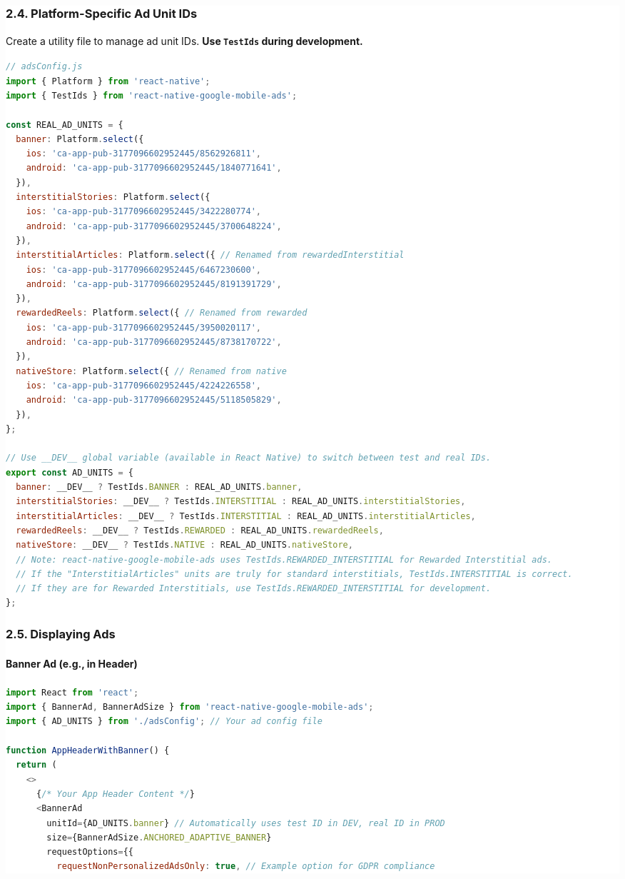 ### 2.4. Platform-Specific Ad Unit IDs

Create a utility file to manage ad unit IDs. **Use `TestIds` during development.**

```javascript
// adsConfig.js
import { Platform } from 'react-native';
import { TestIds } from 'react-native-google-mobile-ads';

const REAL_AD_UNITS = {
  banner: Platform.select({
    ios: 'ca-app-pub-3177096602952445/8562926811',
    android: 'ca-app-pub-3177096602952445/1840771641',
  }),
  interstitialStories: Platform.select({
    ios: 'ca-app-pub-3177096602952445/3422280774',
    android: 'ca-app-pub-3177096602952445/3700648224',
  }),
  interstitialArticles: Platform.select({ // Renamed from rewardedInterstitial
    ios: 'ca-app-pub-3177096602952445/6467230600',
    android: 'ca-app-pub-3177096602952445/8191391729',
  }),
  rewardedReels: Platform.select({ // Renamed from rewarded
    ios: 'ca-app-pub-3177096602952445/3950020117',
    android: 'ca-app-pub-3177096602952445/8738170722',
  }),
  nativeStore: Platform.select({ // Renamed from native
    ios: 'ca-app-pub-3177096602952445/4224226558',
    android: 'ca-app-pub-3177096602952445/5118505829',
  }),
};

// Use __DEV__ global variable (available in React Native) to switch between test and real IDs.
export const AD_UNITS = {
  banner: __DEV__ ? TestIds.BANNER : REAL_AD_UNITS.banner,
  interstitialStories: __DEV__ ? TestIds.INTERSTITIAL : REAL_AD_UNITS.interstitialStories,
  interstitialArticles: __DEV__ ? TestIds.INTERSTITIAL : REAL_AD_UNITS.interstitialArticles,
  rewardedReels: __DEV__ ? TestIds.REWARDED : REAL_AD_UNITS.rewardedReels,
  nativeStore: __DEV__ ? TestIds.NATIVE : REAL_AD_UNITS.nativeStore,
  // Note: react-native-google-mobile-ads uses TestIds.REWARDED_INTERSTITIAL for Rewarded Interstitial ads.
  // If the "InterstitialArticles" units are truly for standard interstitials, TestIds.INTERSTITIAL is correct.
  // If they are for Rewarded Interstitials, use TestIds.REWARDED_INTERSTITIAL for development.
};
```

### 2.5. Displaying Ads

#### Banner Ad (e.g., in Header)

```javascript
import React from 'react';
import { BannerAd, BannerAdSize } from 'react-native-google-mobile-ads';
import { AD_UNITS } from './adsConfig'; // Your ad config file

function AppHeaderWithBanner() {
  return (
    <>
      {/* Your App Header Content */}
      <BannerAd
        unitId={AD_UNITS.banner} // Automatically uses test ID in DEV, real ID in PROD
        size={BannerAdSize.ANCHORED_ADAPTIVE_BANNER}
        requestOptions={{
          requestNonPersonalizedAdsOnly: true, // Example option for GDPR compliance
```